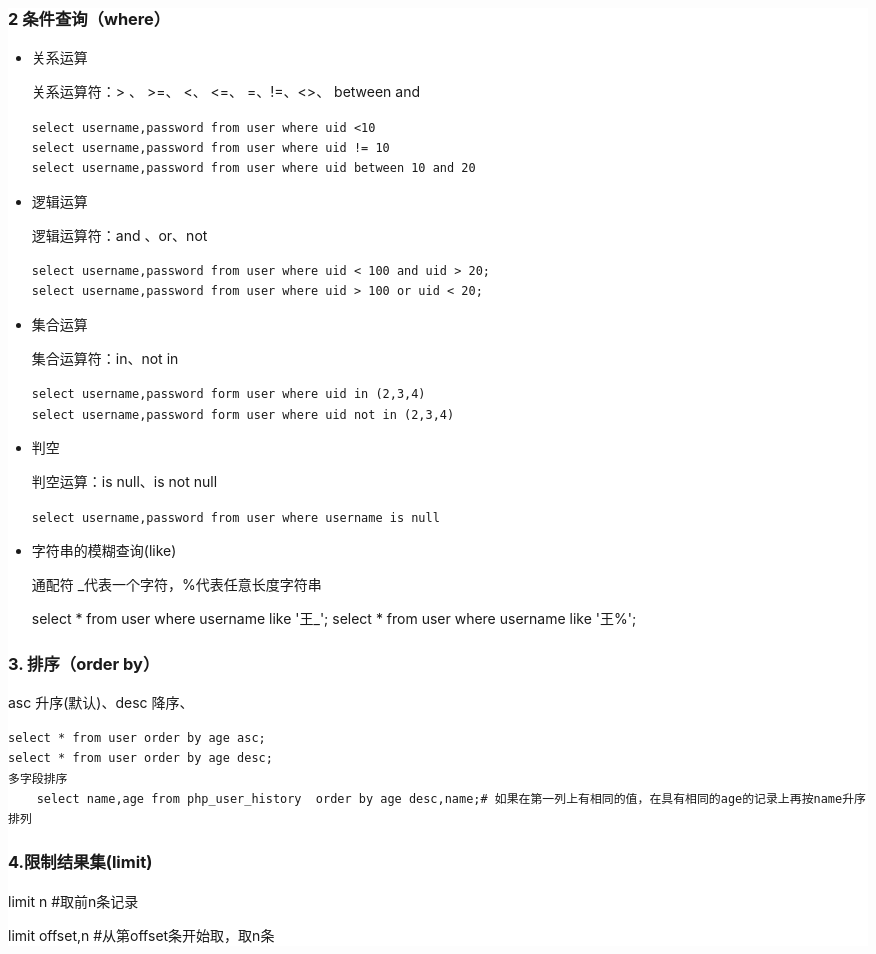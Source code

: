 ### 2 条件查询（where） 

- 关系运算

  关系运算符：> 、 >=、  <、  <=、  =、!=、<>、 between and

  ~~~
  select username,password from user where uid <10
  select username,password from user where uid != 10
  select username,password from user where uid between 10 and 20
  ~~~

- 逻辑运算

  逻辑运算符：and 、or、not

  ~~~
  select username,password from user where uid < 100 and uid > 20;
  select username,password from user where uid > 100 or uid < 20;
  ~~~

- 集合运算

  集合运算符：in、not in

  ~~~
  select username,password form user where uid in (2,3,4)
  select username,password form user where uid not in (2,3,4)
  ~~~

- 判空

  判空运算：is  null、is not  null

  ~~~
  select username,password from user where username is null
  ~~~

- 字符串的模糊查询(like)

  通配符 _代表一个字符，%代表任意长度字符串

  	select * from user where username like '王_';
  	select * from user where username like '王%';

### 3. 排序（order by）

 asc 升序(默认)、desc  降序、

	select * from user order by age asc;
	select * from user order by age desc;
	多字段排序
	   	select name,age from php_user_history  order by age desc,name;# 如果在第一列上有相同的值，在具有相同的age的记录上再按name升序排列
### 4.限制结果集(limit)

limit n    #取前n条记录

limit  offset,n #从第offset条开始取，取n条
